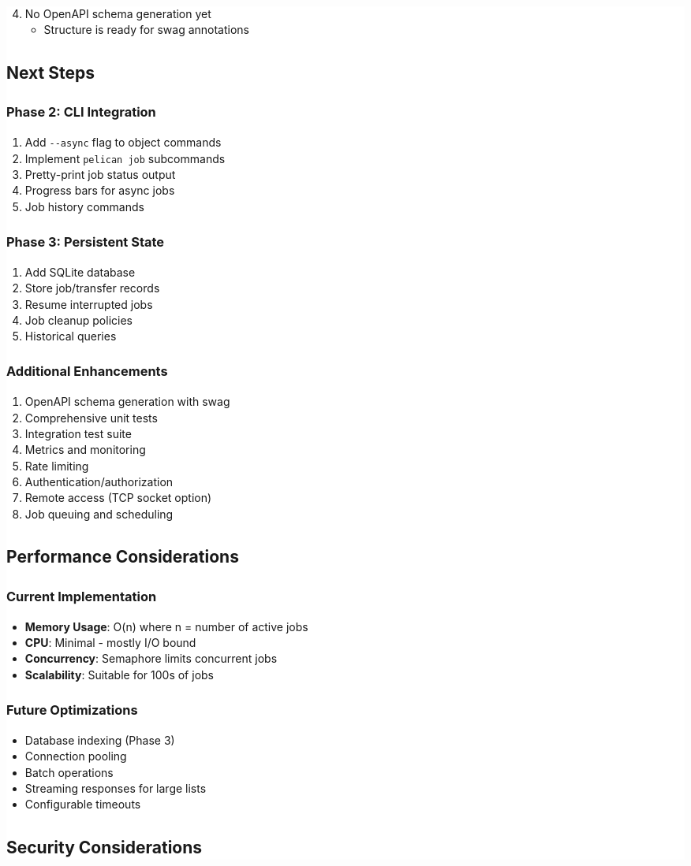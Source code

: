 4. No OpenAPI schema generation yet
   - Structure is ready for swag annotations

## Next Steps

### Phase 2: CLI Integration

1. Add `--async` flag to object commands
2. Implement `pelican job` subcommands
3. Pretty-print job status output
4. Progress bars for async jobs
5. Job history commands

### Phase 3: Persistent State

1. Add SQLite database
2. Store job/transfer records
3. Resume interrupted jobs
4. Job cleanup policies
5. Historical queries

### Additional Enhancements

1. OpenAPI schema generation with swag
2. Comprehensive unit tests
3. Integration test suite
4. Metrics and monitoring
5. Rate limiting
6. Authentication/authorization
7. Remote access (TCP socket option)
8. Job queuing and scheduling

## Performance Considerations

### Current Implementation

- **Memory Usage**: O(n) where n = number of active jobs
- **CPU**: Minimal - mostly I/O bound
- **Concurrency**: Semaphore limits concurrent jobs
- **Scalability**: Suitable for 100s of jobs

### Future Optimizations

- Database indexing (Phase 3)
- Connection pooling
- Batch operations
- Streaming responses for large lists
- Configurable timeouts

## Security Considerations
